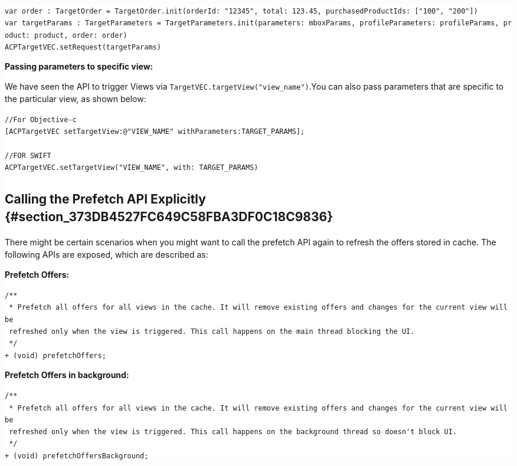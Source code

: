 ```
var order : TargetOrder = TargetOrder.init(orderId: "12345", total: 123.45, purchasedProductIds: ["100", "200"]) 
var targetParams : TargetParameters = TargetParameters.init(parameters: mboxParams, profileParameters: profileParams, product: product, order: order) 
ACPTargetVEC.setRequest(targetParams)
```

**Passing parameters to specific view:**

We have seen the API to trigger Views via `TargetVEC.targetView("view_name")`.You can also pass parameters that are specific to the particular view, as shown below:

```
//For Objective-c 
[ACPTargetVEC setTargetView:@"VIEW_NAME" withParameters:TARGET_PARAMS];

//FOR SWIFT 
ACPTargetVEC.setTargetView("VIEW_NAME", with: TARGET_PARAMS)
```

## Calling the Prefetch API Explicitly {#section_373DB4527FC649C58FBA3DF0C18C9836}

There might be certain scenarios when you might want to call the prefetch API again to refresh the offers stored in cache. The following APIs are exposed, which are described as:

**Prefetch Offers:**

```
/** 
 * Prefetch all offers for all views in the cache. It will remove existing offers and changes for the current view will be 
 refreshed only when the view is triggered. This call happens on the main thread blocking the UI. 
 */ 
+ (void) prefetchOffers;
```

**Prefetch Offers in background:**

```
/** 
 * Prefetch all offers for all views in the cache. It will remove existing offers and changes for the current view will be 
 refreshed only when the view is triggered. This call happens on the background thread so doesn't block UI. 
 */ 
+ (void) prefetchOffersBackground;
```

